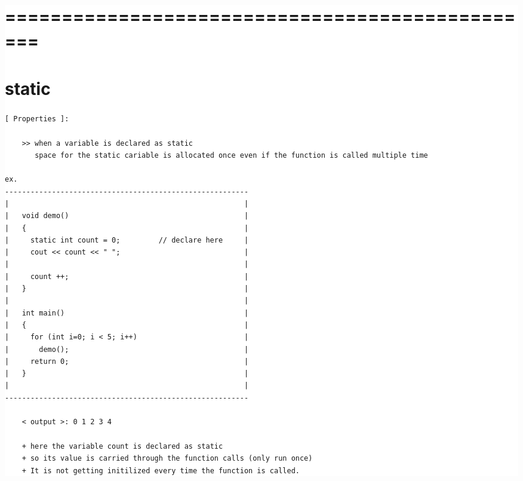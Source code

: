 



# ================================================



# static

    [ Properties ]:

        >> when a variable is declared as static
           space for the static cariable is allocated once even if the function is called multiple time
    
    ex.
    ---------------------------------------------------------
    |                                                       |
    |   void demo()                                         |
    |   {                                                   |
    |     static int count = 0;         // declare here     |
    |     cout << count << " ";                             |
    |                                                       |
    |     count ++;                                         |
    |   }                                                   |
    |                                                       |
    |   int main()                                          |
    |   {                                                   |
    |     for (int i=0; i < 5; i++)                         |
    |       demo();                                         |
    |     return 0;                                         |
    |   }                                                   |
    |                                                       |
    ---------------------------------------------------------

        < output >: 0 1 2 3 4 
    
        + here the variable count is declared as static
        + so its value is carried through the function calls (only run once)
        + It is not getting initilized every time the function is called.


